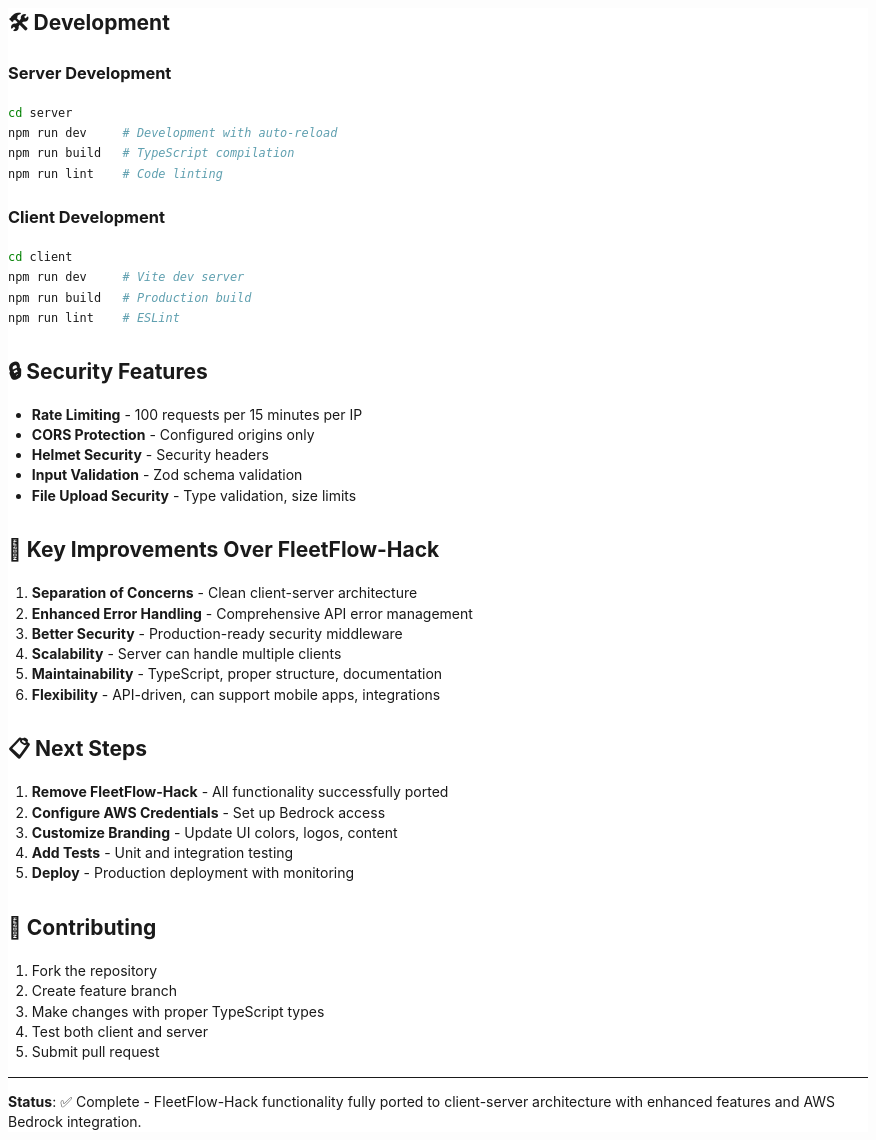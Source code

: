 ## 🛠️ Development

### Server Development
```bash
cd server
npm run dev     # Development with auto-reload
npm run build   # TypeScript compilation
npm run lint    # Code linting
```

### Client Development
```bash
cd client
npm run dev     # Vite dev server
npm run build   # Production build
npm run lint    # ESLint
```

## 🔒 Security Features

- **Rate Limiting** - 100 requests per 15 minutes per IP
- **CORS Protection** - Configured origins only
- **Helmet Security** - Security headers
- **Input Validation** - Zod schema validation
- **File Upload Security** - Type validation, size limits

## 🌟 Key Improvements Over FleetFlow-Hack

1. **Separation of Concerns** - Clean client-server architecture
2. **Enhanced Error Handling** - Comprehensive API error management
3. **Better Security** - Production-ready security middleware
4. **Scalability** - Server can handle multiple clients
5. **Maintainability** - TypeScript, proper structure, documentation
6. **Flexibility** - API-driven, can support mobile apps, integrations

## 📋 Next Steps

1. **Remove FleetFlow-Hack** - All functionality successfully ported
2. **Configure AWS Credentials** - Set up Bedrock access
3. **Customize Branding** - Update UI colors, logos, content
4. **Add Tests** - Unit and integration testing
5. **Deploy** - Production deployment with monitoring

## 🤝 Contributing

1. Fork the repository
2. Create feature branch
3. Make changes with proper TypeScript types
4. Test both client and server
5. Submit pull request

---

**Status**: ✅ Complete - FleetFlow-Hack functionality fully ported to client-server architecture with enhanced features and AWS Bedrock integration.